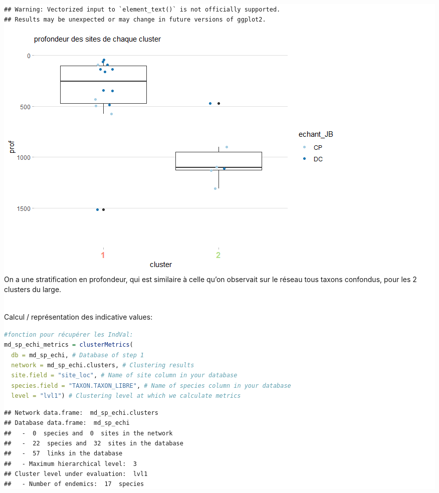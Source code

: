 
    ## Warning: Vectorized input to `element_text()` is not officially supported.
    ## Results may be unexpected or may change in future versions of ggplot2.

![](reseaux_files/figure-gfm/unnamed-chunk-43-1.png) <br/> On a
une stratification en profondeur, qui est similaire à celle qu’on
observait sur le réseau tous taxons confondus, pour les 2 clusters du
large.

<br/> Calcul / représentation des indicative values:

``` r
#fonction pour récupérer les IndVal:
md_sp_echi_metrics = clusterMetrics(
  db = md_sp_echi, # Database of step 1
  network = md_sp_echi.clusters, # Clustering results
  site.field = "site_loc", # Name of site column in your database
  species.field = "TAXON.TAXON_LIBRE", # Name of species column in your database
  level = "lvl1") # Clustering level at which we calculate metrics
```

    ## Network data.frame:  md_sp_echi.clusters 
    ## Database data.frame:  md_sp_echi 
    ##   -  0  species and  0  sites in the network
    ##   -  22  species and  32  sites in the database
    ##   -  57  links in the database
    ##   - Maximum hierarchical level:  3 
    ## Cluster level under evaluation:  lvl1 
    ##   - Number of endemics:  17  species